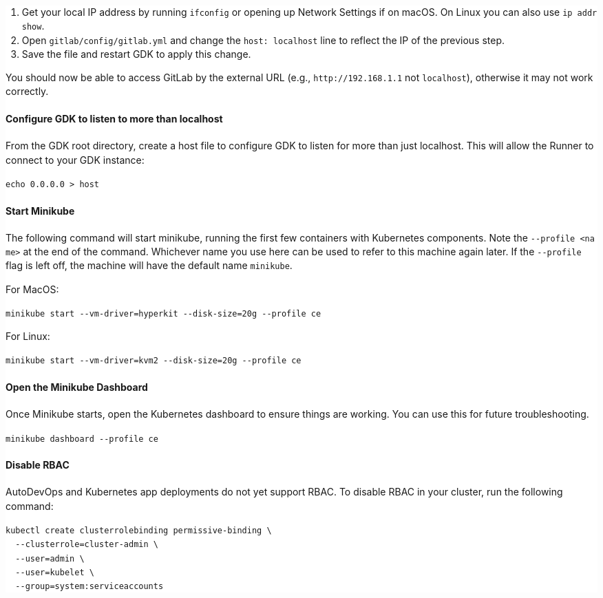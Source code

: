 1. Get your local IP address by running `ifconfig` or opening up Network Settings if on macOS. On Linux you can also use `ip addr show`.
1. Open `gitlab/config/gitlab.yml` and change the `host: localhost` line to reflect the IP of the previous step.
1. Save the file and restart GDK to apply this change.

You should now be able to access GitLab by the external URL (e.g., `http://192.168.1.1` not `localhost`), otherwise it may not work correctly.

#### Configure GDK to listen to more than localhost

From the GDK root directory, create a host file to configure GDK to listen for more than just localhost. This will allow the Runner to connect to your GDK instance:

```shell
echo 0.0.0.0 > host
```

#### Start Minikube

The following command will start minikube, running the first few containers with Kubernetes components. Note the `--profile <name>` at the end of the command. Whichever name you use here can be used to refer to this machine again later. If the `--profile` flag is left off, the machine will have the default name `minikube`.

For MacOS:

```shell
minikube start --vm-driver=hyperkit --disk-size=20g --profile ce
```

For Linux:

```shell
minikube start --vm-driver=kvm2 --disk-size=20g --profile ce
```

#### Open the Minikube Dashboard

Once Minikube starts, open the Kubernetes dashboard to ensure things are working. You can use this for future troubleshooting.

```shell
minikube dashboard --profile ce
```

#### Disable RBAC

AutoDevOps and Kubernetes app deployments do not yet support RBAC. To disable RBAC in your cluster, run the following command:

```shell
kubectl create clusterrolebinding permissive-binding \
  --clusterrole=cluster-admin \
  --user=admin \
  --user=kubelet \
  --group=system:serviceaccounts
```
